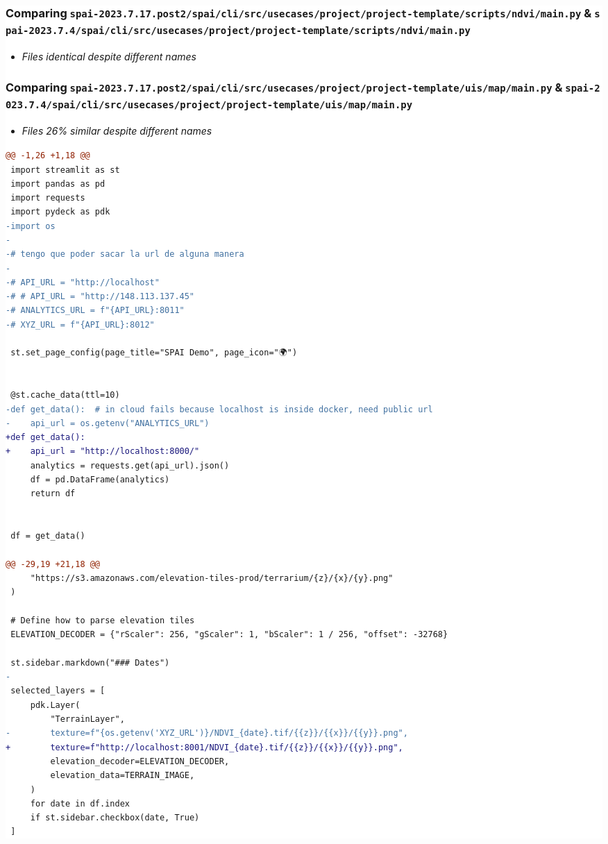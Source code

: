 ### Comparing `spai-2023.7.17.post2/spai/cli/src/usecases/project/project-template/scripts/ndvi/main.py` & `spai-2023.7.4/spai/cli/src/usecases/project/project-template/scripts/ndvi/main.py`

 * *Files identical despite different names*

### Comparing `spai-2023.7.17.post2/spai/cli/src/usecases/project/project-template/uis/map/main.py` & `spai-2023.7.4/spai/cli/src/usecases/project/project-template/uis/map/main.py`

 * *Files 26% similar despite different names*

```diff
@@ -1,26 +1,18 @@
 import streamlit as st
 import pandas as pd
 import requests
 import pydeck as pdk
-import os
-
-# tengo que poder sacar la url de alguna manera
-
-# API_URL = "http://localhost"
-# # API_URL = "http://148.113.137.45"
-# ANALYTICS_URL = f"{API_URL}:8011"
-# XYZ_URL = f"{API_URL}:8012"
 
 st.set_page_config(page_title="SPAI Demo", page_icon="🌍")
 
 
 @st.cache_data(ttl=10)
-def get_data():  # in cloud fails because localhost is inside docker, need public url
-    api_url = os.getenv("ANALYTICS_URL")
+def get_data():
+    api_url = "http://localhost:8000/"
     analytics = requests.get(api_url).json()
     df = pd.DataFrame(analytics)
     return df
 
 
 df = get_data()
 
@@ -29,19 +21,18 @@
     "https://s3.amazonaws.com/elevation-tiles-prod/terrarium/{z}/{x}/{y}.png"
 )
 
 # Define how to parse elevation tiles
 ELEVATION_DECODER = {"rScaler": 256, "gScaler": 1, "bScaler": 1 / 256, "offset": -32768}
 
 st.sidebar.markdown("### Dates")
-
 selected_layers = [
     pdk.Layer(
         "TerrainLayer",
-        texture=f"{os.getenv('XYZ_URL')}/NDVI_{date}.tif/{{z}}/{{x}}/{{y}}.png",
+        texture=f"http://localhost:8001/NDVI_{date}.tif/{{z}}/{{x}}/{{y}}.png",
         elevation_decoder=ELEVATION_DECODER,
         elevation_data=TERRAIN_IMAGE,
     )
     for date in df.index
     if st.sidebar.checkbox(date, True)
 ]
```
